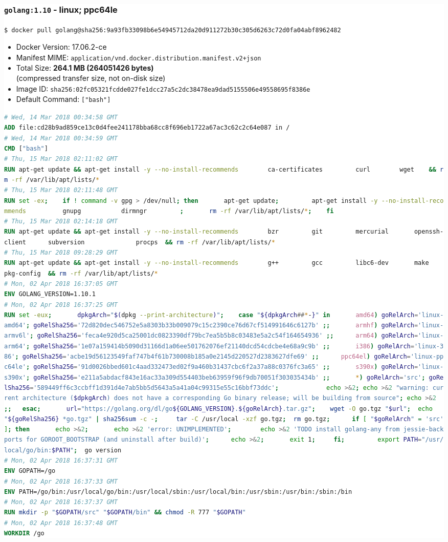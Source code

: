 ### `golang:1.10` - linux; ppc64le

```console
$ docker pull golang@sha256:9a93fb33098b6e54945712da20d911272b30c305d6263c72d0fa04abf8962482
```

-	Docker Version: 17.06.2-ce
-	Manifest MIME: `application/vnd.docker.distribution.manifest.v2+json`
-	Total Size: **264.1 MB (264051426 bytes)**  
	(compressed transfer size, not on-disk size)
-	Image ID: `sha256:02fc05321fcdde027fe1dcc27a5c2dc38478ea9dad5155506e49558695f8386e`
-	Default Command: `["bash"]`

```dockerfile
# Wed, 14 Mar 2018 00:34:58 GMT
ADD file:cd28b9ad859ce13c0d4fee241178bba68cc8f696eb1722a67ac3c62c2c64e087 in / 
# Wed, 14 Mar 2018 00:34:59 GMT
CMD ["bash"]
# Thu, 15 Mar 2018 02:11:02 GMT
RUN apt-get update && apt-get install -y --no-install-recommends 		ca-certificates 		curl 		wget 	&& rm -rf /var/lib/apt/lists/*
# Thu, 15 Mar 2018 02:11:48 GMT
RUN set -ex; 	if ! command -v gpg > /dev/null; then 		apt-get update; 		apt-get install -y --no-install-recommends 			gnupg 			dirmngr 		; 		rm -rf /var/lib/apt/lists/*; 	fi
# Thu, 15 Mar 2018 02:14:18 GMT
RUN apt-get update && apt-get install -y --no-install-recommends 		bzr 		git 		mercurial 		openssh-client 		subversion 				procps 	&& rm -rf /var/lib/apt/lists/*
# Thu, 15 Mar 2018 09:28:29 GMT
RUN apt-get update && apt-get install -y --no-install-recommends 		g++ 		gcc 		libc6-dev 		make 		pkg-config 	&& rm -rf /var/lib/apt/lists/*
# Mon, 02 Apr 2018 16:37:05 GMT
ENV GOLANG_VERSION=1.10.1
# Mon, 02 Apr 2018 16:37:25 GMT
RUN set -eux; 		dpkgArch="$(dpkg --print-architecture)"; 	case "${dpkgArch##*-}" in 		amd64) goRelArch='linux-amd64'; goRelSha256='72d820dec546752e5a8303b33b009079c15c2390ce76d67cf514991646c6127b' ;; 		armhf) goRelArch='linux-armv6l'; goRelSha256='feca4e920d5ca25001dc0823390df79bc7ea5b5b8c03483e5a2c54f164654936' ;; 		arm64) goRelArch='linux-arm64'; goRelSha256='1e07a159414b5090d31166d1a06ee501762076ef21140dcd54cdcbe4e68a9c9b' ;; 		i386) goRelArch='linux-386'; goRelSha256='acbe19d56123549faf747b4f61b730008b185a0e2145d220527d2383627dfe69' ;; 		ppc64el) goRelArch='linux-ppc64le'; goRelSha256='91d0026bbed601c4aad332473ed02f9a460b31437cbc6f2a37a88c0376fc3a65' ;; 		s390x) goRelArch='linux-s390x'; goRelSha256='e211a5abdacf843e16ac33a309d554403beb63959f96f9db70051f303035434b' ;; 		*) goRelArch='src'; goRelSha256='589449ff6c3ccbff1d391d4e7ab5bb5d5643a5a41a04c99315e55c16bbf73ddc'; 			echo >&2; echo >&2 "warning: current architecture ($dpkgArch) does not have a corresponding Go binary release; will be building from source"; echo >&2 ;; 	esac; 		url="https://golang.org/dl/go${GOLANG_VERSION}.${goRelArch}.tar.gz"; 	wget -O go.tgz "$url"; 	echo "${goRelSha256} *go.tgz" | sha256sum -c -; 	tar -C /usr/local -xzf go.tgz; 	rm go.tgz; 		if [ "$goRelArch" = 'src' ]; then 		echo >&2; 		echo >&2 'error: UNIMPLEMENTED'; 		echo >&2 'TODO install golang-any from jessie-backports for GOROOT_BOOTSTRAP (and uninstall after build)'; 		echo >&2; 		exit 1; 	fi; 		export PATH="/usr/local/go/bin:$PATH"; 	go version
# Mon, 02 Apr 2018 16:37:31 GMT
ENV GOPATH=/go
# Mon, 02 Apr 2018 16:37:33 GMT
ENV PATH=/go/bin:/usr/local/go/bin:/usr/local/sbin:/usr/local/bin:/usr/sbin:/usr/bin:/sbin:/bin
# Mon, 02 Apr 2018 16:37:37 GMT
RUN mkdir -p "$GOPATH/src" "$GOPATH/bin" && chmod -R 777 "$GOPATH"
# Mon, 02 Apr 2018 16:37:48 GMT
WORKDIR /go
```
